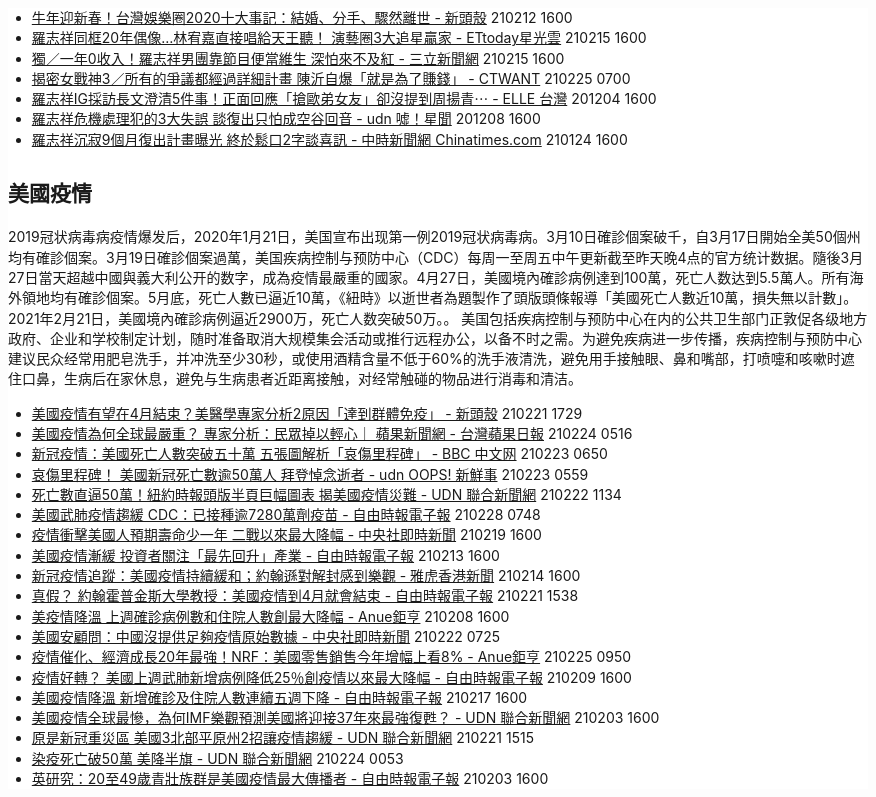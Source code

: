 - [牛年迎新春！台灣娛樂圈2020十大事記：結婚、分手、驟然離世 - 新頭殼](https://newtalk.tw/news/view/2021-02-12/534591 "牛年迎新春！台灣娛樂圈2020十大事記：結婚、分手、驟然離世 - 新頭殼") 210212 1600
- [羅志祥同框20年偶像…林宥嘉直接唱給天王聽！ 演藝圈3大追星贏家 - ETtoday星光雲](https://star.ettoday.net/news/1891418 "羅志祥同框20年偶像…林宥嘉直接唱給天王聽！ 演藝圈3大追星贏家 - ETtoday星光雲") 210215 1600
- [獨／一年0收入！羅志祥男團靠節目便當維生 深怕來不及紅 - 三立新聞網](https://www.setn.com/News.aspx?NewsID=894893 "獨／一年0收入！羅志祥男團靠節目便當維生 深怕來不及紅 - 三立新聞網") 210215 1600
- [揭密女戰神3／所有的爭議都經過詳細計畫 陳沂自爆「就是為了賺錢」 - CTWANT](https://www.ctwant.com/article/104134 "揭密女戰神3／所有的爭議都經過詳細計畫 陳沂自爆「就是為了賺錢」 - CTWANT") 210225 0700
- [羅志祥IG採訪長文澄清5件事！正面回應「搶歐弟女友」卻沒提到周揚青⋯ - ELLE 台灣](https://www.elle.com/tw/entertainment/gossip/g34871913/show-lo-ig/ "羅志祥IG採訪長文澄清5件事！正面回應「搶歐弟女友」卻沒提到周揚青⋯ - ELLE 台灣") 201204 1600
- [羅志祥危機處理犯的3大失誤 談復出只怕成空谷回音 - udn 噓！星聞](https://stars.udn.com/star/story/10093/5074761 "羅志祥危機處理犯的3大失誤 談復出只怕成空谷回音 - udn 噓！星聞") 201208 1600
- [羅志祥沉寂9個月復出計畫曝光 終於鬆口2字談喜訊 - 中時新聞網 Chinatimes.com](https://www.chinatimes.com/realtimenews/20210124002667-260404 "羅志祥沉寂9個月復出計畫曝光 終於鬆口2字談喜訊 - 中時新聞網 Chinatimes.com") 210124 1600

## 美國疫情

2019冠状病毒病疫情爆发后，2020年1月21日，美国宣布出现第一例2019冠状病毒病。3月10日確診個案破千，自3月17日開始全美50個州均有確診個案。3月19日確診個案過萬，美国疾病控制与预防中心（CDC）每周一至周五中午更新截至昨天晚4点的官方统计数据。隨後3月27日當天超越中國與義大利公开的数字，成為疫情最嚴重的國家。4月27日，美國境內確診病例達到100萬，死亡人数达到5.5萬人。所有海外領地均有確診個案。5月底，死亡人數已逼近10萬，《紐時》以逝世者為題製作了頭版頭條報導「美國死亡人數近10萬，損失無以計數」。2021年2月21日，美國境內確診病例逼近2900万，死亡人数突破50万。。
美国包括疾病控制与预防中心在内的公共卫生部门正敦促各级地方政府、企业和学校制定计划，随时准备取消大规模集会活动或推行远程办公，以备不时之需。为避免疾病进一步传播，疾病控制与预防中心建议民众经常用肥皂洗手，并冲洗至少30秒，或使用酒精含量不低于60%的洗手液清洗，避免用手接触眼、鼻和嘴部，打喷嚏和咳嗽时遮住口鼻，生病后在家休息，避免与生病患者近距离接触，对经常触碰的物品进行消毒和清洁。
- [美國疫情有望在4月結束？美醫學專家分析2原因「達到群體免疫」 - 新頭殼](https://newtalk.tw/news/view/2021-02-21/539308 "美國疫情有望在4月結束？美醫學專家分析2原因「達到群體免疫」 - 新頭殼") 210221 1729
- [美國疫情為何全球最嚴重？ 專家分析：民眾掉以輕心｜ 蘋果新聞網 - 台灣蘋果日報](https://tw.appledaily.com/international/20210223/L36VZ7BYX5BC5OORFDCFYLNTTU/ "美國疫情為何全球最嚴重？ 專家分析：民眾掉以輕心｜ 蘋果新聞網 - 台灣蘋果日報") 210224 0516
- [新冠疫情：美國死亡人數突破五十萬 五張圖解析「哀傷里程碑」 - BBC 中文网](https://www.bbc.com/zhongwen/trad/world-56161086 "新冠疫情：美國死亡人數突破五十萬 五張圖解析「哀傷里程碑」 - BBC 中文网") 210223 0650
- [哀傷里程碑！ 美國新冠死亡數逾50萬人 拜登悼念逝者 - udn OOPS! 新鮮事](https://udn.com/news/story/120944/5269415 "哀傷里程碑！ 美國新冠死亡數逾50萬人 拜登悼念逝者 - udn OOPS! 新鮮事") 210223 0559
- [死亡數直逼50萬！紐約時報頭版半頁巨幅圖表 揭美國疫情災難 - UDN 聯合新聞網](https://udn.com/news/story/120944/5267116 "死亡數直逼50萬！紐約時報頭版半頁巨幅圖表 揭美國疫情災難 - UDN 聯合新聞網") 210222 1134
- [美國武肺疫情趨緩 CDC：已接種逾7280萬劑疫苗 - 自由時報電子報](https://news.ltn.com.tw/news/world/breakingnews/3451649 "美國武肺疫情趨緩 CDC：已接種逾7280萬劑疫苗 - 自由時報電子報") 210228 0748
- [疫情衝擊美國人預期壽命少一年 二戰以來最大降幅 - 中央社即時新聞](https://www.cna.com.tw/news/firstnews/202102190006.aspx "疫情衝擊美國人預期壽命少一年 二戰以來最大降幅 - 中央社即時新聞") 210219 1600
- [美國疫情漸緩 投資者關注「最先回升」產業 - 自由時報電子報](https://ec.ltn.com.tw/article/breakingnews/3439296 "美國疫情漸緩 投資者關注「最先回升」產業 - 自由時報電子報") 210213 1600
- [新冠疫情追蹤：美國疫情持續緩和；約翰遜對解封感到樂觀 - 雅虎香港新聞](https://hk.finance.yahoo.com/news/%E6%96%B0%E5%86%A0%E7%96%AB%E6%83%85%E8%BF%BD%E8%B9%A4-%E7%BE%8E%E5%9C%8B%E7%96%AB%E6%83%85%E6%8C%81%E7%BA%8C%E7%B7%A9%E5%92%8C-%E7%B4%84%E7%BF%B0%E9%81%9C%E5%B0%8D%E8%A7%A3%E5%B0%81%E6%84%9F%E5%88%B0%E6%A8%82%E8%A7%80-172850646.html "新冠疫情追蹤：美國疫情持續緩和；約翰遜對解封感到樂觀 - 雅虎香港新聞") 210214 1600
- [真假？ 約翰霍普金斯大學教授：美國疫情到4月就會結束 - 自由時報電子報](https://news.ltn.com.tw/news/world/breakingnews/3445012 "真假？ 約翰霍普金斯大學教授：美國疫情到4月就會結束 - 自由時報電子報") 210221 1538
- [美疫情降溫 上週確診病例數和住院人數創最大降幅 - Anue鉅亨](https://news.cnyes.com/news/id/4567107 "美疫情降溫 上週確診病例數和住院人數創最大降幅 - Anue鉅亨") 210208 1600
- [美國安顧問：中國沒提供足夠疫情原始數據 - 中央社即時新聞](https://www.cna.com.tw/news/firstnews/202102220006.aspx "美國安顧問：中國沒提供足夠疫情原始數據 - 中央社即時新聞") 210222 0725
- [疫情催化、經濟成長20年最強！NRF：美國零售銷售今年增幅上看8% - Anue鉅亨](https://news.cnyes.com/news/id/4570932 "疫情催化、經濟成長20年最強！NRF：美國零售銷售今年增幅上看8% - Anue鉅亨") 210225 0950
- [疫情好轉？ 美國上週武肺新增病例降低25％創疫情以來最大降幅 - 自由時報電子報](https://news.ltn.com.tw/news/world/breakingnews/3436396 "疫情好轉？ 美國上週武肺新增病例降低25％創疫情以來最大降幅 - 自由時報電子報") 210209 1600
- [美國疫情降溫 新增確診及住院人數連續五週下降 - 自由時報電子報](https://news.ltn.com.tw/news/world/breakingnews/3440874 "美國疫情降溫 新增確診及住院人數連續五週下降 - 自由時報電子報") 210217 1600
- [美國疫情全球最慘，為何IMF樂觀預測美國將迎接37年來最強復甦？ - UDN 聯合新聞網](https://udn.com/news/story/6811/5228630 "美國疫情全球最慘，為何IMF樂觀預測美國將迎接37年來最強復甦？ - UDN 聯合新聞網") 210203 1600
- [原是新冠重災區 美國3北部平原州2招讓疫情趨緩 - UDN 聯合新聞網](https://udn.com/news/story/120944/5265496 "原是新冠重災區 美國3北部平原州2招讓疫情趨緩 - UDN 聯合新聞網") 210221 1515
- [染疫死亡破50萬 美降半旗 - UDN 聯合新聞網](https://udn.com/news/story/120944/5272316 "染疫死亡破50萬 美降半旗 - UDN 聯合新聞網") 210224 0053
- [英研究：20至49歲青壯族群是美國疫情最大傳播者 - 自由時報電子報](https://news.ltn.com.tw/news/world/breakingnews/3430677 "英研究：20至49歲青壯族群是美國疫情最大傳播者 - 自由時報電子報") 210203 1600